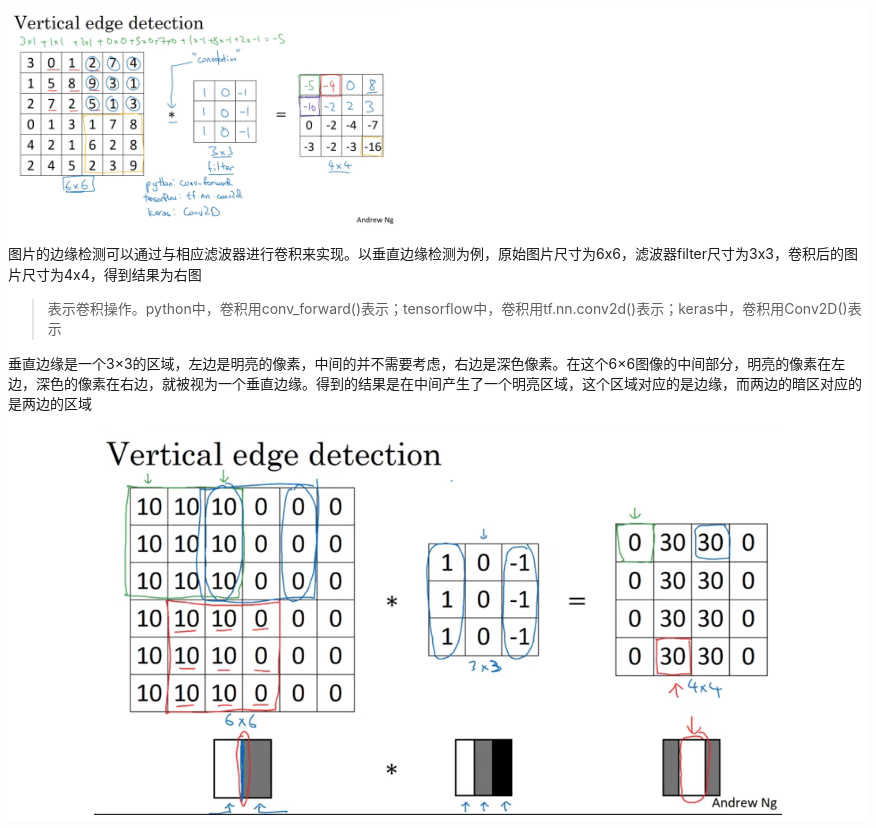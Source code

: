 <img src="img/屏幕截图%202024-04-28%20165409.png" width=45%>
</div>

图片的边缘检测可以通过与相应滤波器进行卷积来实现。以垂直边缘检测为例，原始图片尺寸为6x6，滤波器filter尺寸为3x3，卷积后的图片尺寸为4x4，得到结果为右图

> 表示卷积操作。python中，卷积用conv\_forward()表示；tensorflow中，卷积用tf.nn.conv2d()表示；keras中，卷积用Conv2D()表示

垂直边缘是一个3×3的区域，左边是明亮的像素，中间的并不需要考虑，右边是深色像素。在这个6×6图像的中间部分，明亮的像素在左边，深色的像素在右边，就被视为一个垂直边缘。得到的结果是在中间产生了一个明亮区域，这个区域对应的是边缘，而两边的暗区对应的是两边的区域

<div align=center>
<img src="img/屏幕截图%202024-04-28%20165905.png" width=80%>
</div>
